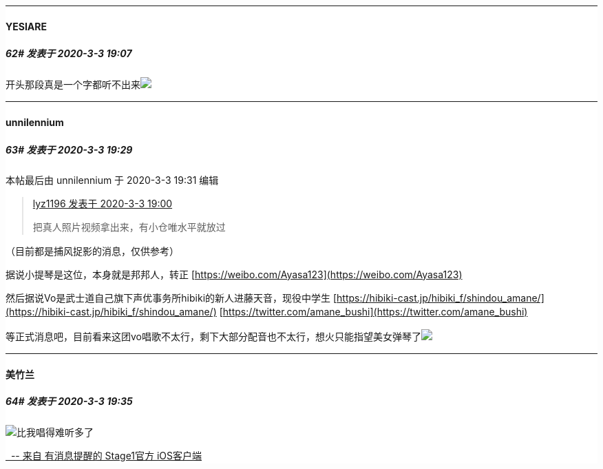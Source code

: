 

-----

####  YESIARE  
##### 62#       发表于 2020-3-3 19:07




开头那段真是一个字都听不出来<img src="https://static.saraba1st.com/image/smiley/face2017/068.png" referrerpolicy="no-referrer">







-----

####  unnilennium  
##### 63#       发表于 2020-3-3 19:29



 本帖最后由 unnilennium 于 2020-3-3 19:31 编辑 
<blockquote><a href="httphttps://bbs.saraba1st.com/2b/forum.php?mod=redirect&amp;goto=findpost&amp;pid=46605285&amp;ptid=1916875" target="_blank">lyz1196 发表于 2020-3-3 19:00</a>

把真人照片视频拿出来，有小仓唯水平就放过</blockquote>
（目前都是捕风捉影的消息，仅供参考）


据说小提琴是这位，本身就是邦邦人，转正
[https://weibo.com/Ayasa123](https://weibo.com/Ayasa123)

然后据说Vo是武士道自己旗下声优事务所hibiki的新人进藤天音，现役中学生
[https://hibiki-cast.jp/hibiki_f/shindou_amane/](https://hibiki-cast.jp/hibiki_f/shindou_amane/)
[https://twitter.com/amane_bushi](https://twitter.com/amane_bushi)


等正式消息吧，目前看来这团vo唱歌不太行，剩下大部分配音也不太行，想火只能指望美女弹琴了<img src="https://static.saraba1st.com/image/smiley/face2017/001.png" referrerpolicy="no-referrer">







-----

####  美竹兰  
##### 64#       发表于 2020-3-3 19:35



<img src="https://static.saraba1st.com/image/smiley/face2017/040.png" referrerpolicy="no-referrer">比我唱得难听多了

[  -- 来自 有消息提醒的 Stage1官方 iOS客户端](https://itunes.apple.com/fi/app/saraba1st/id1221237470?mt=8)





